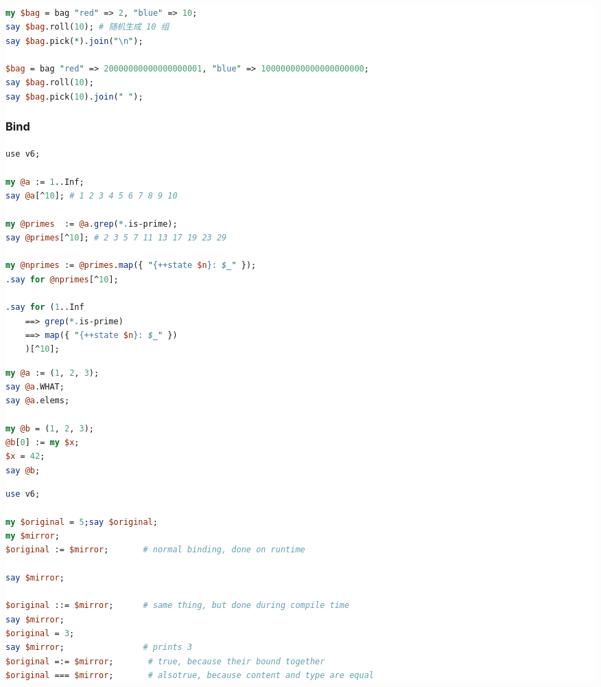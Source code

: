 

```perl
my $bag = bag "red" => 2, "blue" => 10;
say $bag.roll(10); # 随机生成 10 组
say $bag.pick(*).join("\n");

$bag = bag "red" => 20000000000000000001, "blue" => 100000000000000000000;
say $bag.roll(10);
say $bag.pick(10).join(" ");
```




### Bind


```perl
﻿use v6;

my @a := 1..Inf;
say @a[^10]; # 1 2 3 4 5 6 7 8 9 10

my @primes  := @a.grep(*.is-prime);
say @primes[^10]; # 2 3 5 7 11 13 17 19 23 29

my @nprimes := @primes.map({ "{++state $n}: $_" });
.say for @nprimes[^10];

.say for (1..Inf
    ==> grep(*.is-prime)
    ==> map({ "{++state $n}: $_" })
    )[^10];


```



```perl
my @a := (1, 2, 3);
say @a.WHAT;
say @a.elems;

my @b = (1, 2, 3);
@b[0] := my $x;
$x = 42;
say @b;

```



```perl
use v6;

my $original = 5;say $original;
my $mirror;
$original := $mirror;       # normal binding, done on runtime

say $mirror;

$original ::= $mirror;      # same thing, but done during compile time
say $mirror;
$original = 3;
say $mirror;                # prints 3
$original =:= $mirror;       # true, because their bound together
$original === $mirror;       # alsotrue, because content and type are equal

```
